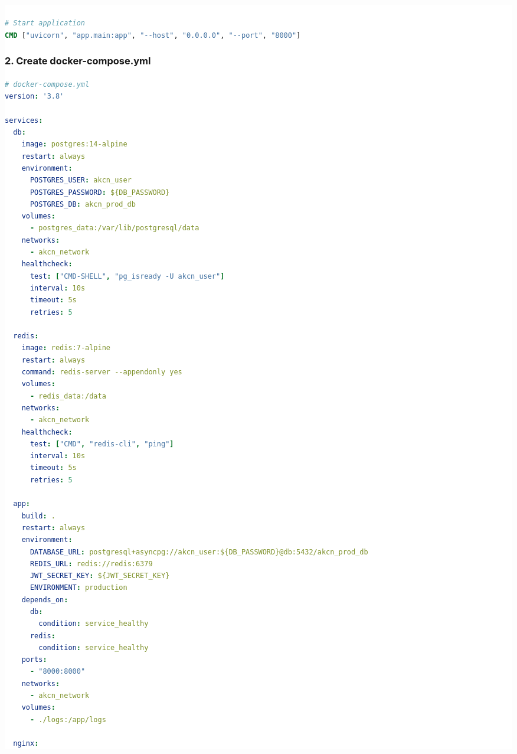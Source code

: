 ```dockerfile

# Start application
CMD ["uvicorn", "app.main:app", "--host", "0.0.0.0", "--port", "8000"]
```

### 2. Create docker-compose.yml
```yaml
# docker-compose.yml
version: '3.8'

services:
  db:
    image: postgres:14-alpine
    restart: always
    environment:
      POSTGRES_USER: akcn_user
      POSTGRES_PASSWORD: ${DB_PASSWORD}
      POSTGRES_DB: akcn_prod_db
    volumes:
      - postgres_data:/var/lib/postgresql/data
    networks:
      - akcn_network
    healthcheck:
      test: ["CMD-SHELL", "pg_isready -U akcn_user"]
      interval: 10s
      timeout: 5s
      retries: 5

  redis:
    image: redis:7-alpine
    restart: always
    command: redis-server --appendonly yes
    volumes:
      - redis_data:/data
    networks:
      - akcn_network
    healthcheck:
      test: ["CMD", "redis-cli", "ping"]
      interval: 10s
      timeout: 5s
      retries: 5

  app:
    build: .
    restart: always
    environment:
      DATABASE_URL: postgresql+asyncpg://akcn_user:${DB_PASSWORD}@db:5432/akcn_prod_db
      REDIS_URL: redis://redis:6379
      JWT_SECRET_KEY: ${JWT_SECRET_KEY}
      ENVIRONMENT: production
    depends_on:
      db:
        condition: service_healthy
      redis:
        condition: service_healthy
    ports:
      - "8000:8000"
    networks:
      - akcn_network
    volumes:
      - ./logs:/app/logs

  nginx:
```